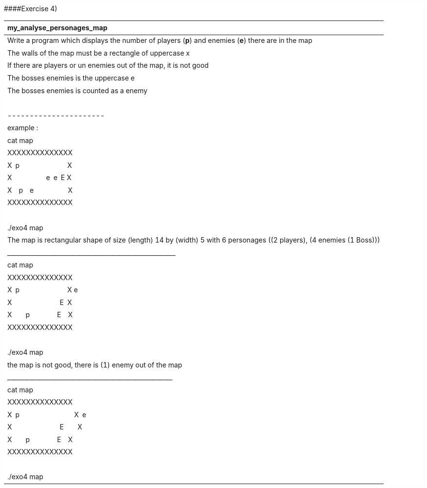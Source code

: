 
####Exercise 4)

|my_analyse_personages_map|
|:----|
|Write a program which displays the number of players (**p**) and enemies (**e**) there are in the map
|The walls of the map must be a rectangle of uppercase x
|If there are players or un enemies out of the map, it is not good
|The bosses enemies is the uppercase e
|The bosses enemies is counted as a enemy
|<br>
|----------------------
|example : 
|cat map
|XXXXXXXXXXXXXX
|X&ensp;p&emsp;&emsp;&emsp;&emsp;&emsp;&emsp;&emsp;X
|X&emsp;&emsp;&emsp;&emsp;&emsp;e&ensp;e&ensp;E X
|X&emsp;p&emsp;e&emsp;&emsp;&emsp;&emsp;&emsp;X
|XXXXXXXXXXXXXX
|<br>
|./exo4 map
|The map is rectangular shape of size (length) 14 by (width) 5 with 6 personages ((2 players), (4 enemies (1 Boss)))
|______________________________________________________
|cat map
|XXXXXXXXXXXXXX
|X&ensp;p&emsp;&emsp;&emsp;&emsp;&emsp;&emsp;&emsp;X e
|X&emsp;&emsp;&emsp;&emsp;&emsp;&emsp;&emsp;E&ensp;X
|X&emsp;&emsp;p&emsp;&emsp;&emsp;&emsp;E&emsp;X
|XXXXXXXXXXXXXX
|<br>
|./exo4 map
|the map is not good, there is (1) enemy out of the map
|_____________________________________________________
|cat map
|XXXXXXXXXXXXXX
|X&ensp;p&emsp;&emsp;&emsp;&emsp;&emsp;&emsp;&emsp;&ensp;&ensp;X&ensp;e
|X&emsp;&emsp;&emsp;&emsp;&emsp;&emsp;&emsp;E&ensp;&ensp;&ensp;&ensp;X
|X&emsp;&emsp;p&emsp;&emsp;&emsp;&emsp;E&emsp;X
|XXXXXXXXXXXXXX
|<br>
|./exo4 map